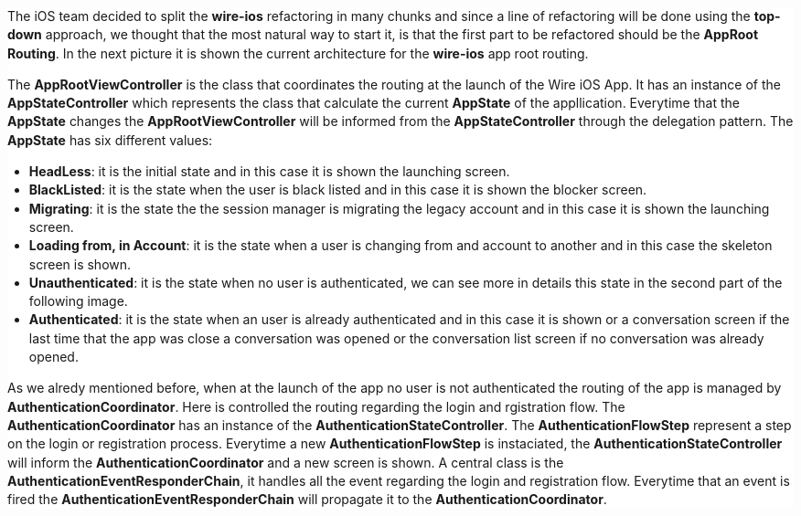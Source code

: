 The iOS team decided to split the **wire-ios** refactoring in many chunks and since a line of refactoring will be done using the **top-down** approach, we thought that the most natural way to start it, is that the first part to be refactored should be the **AppRoot Routing**. In the next picture it is shown the current architecture for the **wire-ios** app root routing.

The **AppRootViewController** is the class that coordinates the routing at the launch of the Wire iOS App. It has an instance of the **AppStateController** which represents the class that calculate the current **AppState** of the appllication. Everytime that the **AppState** changes the **AppRootViewController** will be informed from the **AppStateController** through the delegation pattern. The **AppState** has six different values:

   - **HeadLess**: it is the initial state and in this case it is shown the launching screen.
   - **BlackListed**: it is the state when the user is black listed and in this case it is shown the blocker screen.
   - **Migrating**: it is the state  the the session manager is migrating the legacy account and in this case it is shown the launching screen.
   - **Loading from, in Account**: it is the state when a user is changing from and account to another and in this case the skeleton screen is shown. 
   - **Unauthenticated**: it is the state when no user is authenticated, we can see more in details this state in the second part of the following image.
   - **Authenticated**: it is the state when an user is already authenticated and in this case it is shown or a conversation screen if the last time that the app was close a conversation was opened or the conversation list screen if no conversation was already opened.

As we alredy mentioned before, when at the launch of the app no user is not authenticated the routing of the app is managed by **AuthenticationCoordinator**. Here is controlled the routing regarding the login and rgistration flow. The **AuthenticationCoordinator** has an instance of the **AuthenticationStateController**. The **AuthenticationFlowStep** represent a step on the login or registration process. Everytime a new **AuthenticationFlowStep** is instaciated, the **AuthenticationStateController** will inform the **AuthenticationCoordinator** and a new screen is shown. A central class is the **AuthenticationEventResponderChain**, it handles all the event regarding the login and registration flow. Everytime that an event is fired the **AuthenticationEventResponderChain** will propagate it to the **AuthenticationCoordinator**.
